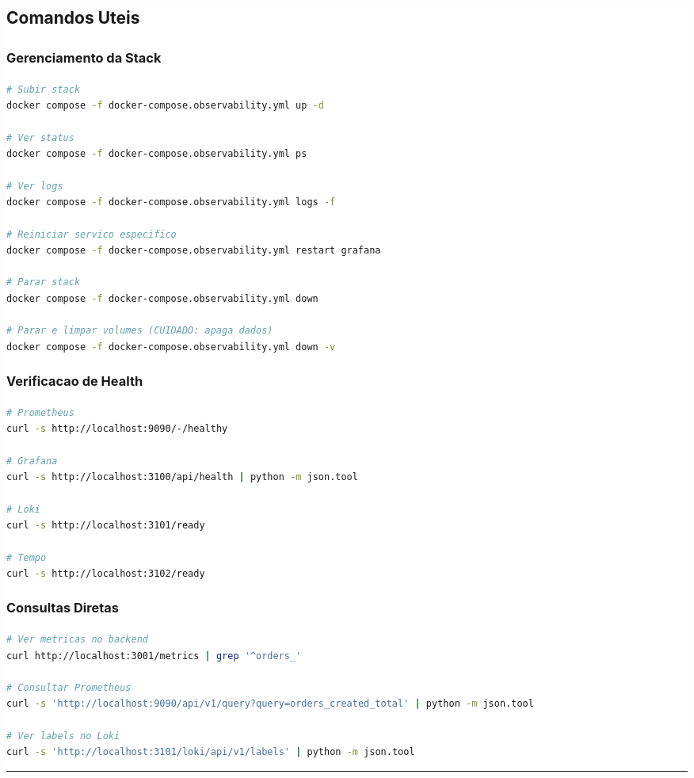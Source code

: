 
## Comandos Uteis

### Gerenciamento da Stack

```bash
# Subir stack
docker compose -f docker-compose.observability.yml up -d

# Ver status
docker compose -f docker-compose.observability.yml ps

# Ver logs
docker compose -f docker-compose.observability.yml logs -f

# Reiniciar servico especifico
docker compose -f docker-compose.observability.yml restart grafana

# Parar stack
docker compose -f docker-compose.observability.yml down

# Parar e limpar volumes (CUIDADO: apaga dados)
docker compose -f docker-compose.observability.yml down -v
```

### Verificacao de Health

```bash
# Prometheus
curl -s http://localhost:9090/-/healthy

# Grafana
curl -s http://localhost:3100/api/health | python -m json.tool

# Loki
curl -s http://localhost:3101/ready

# Tempo
curl -s http://localhost:3102/ready
```

### Consultas Diretas

```bash
# Ver metricas no backend
curl http://localhost:3001/metrics | grep '^orders_'

# Consultar Prometheus
curl -s 'http://localhost:9090/api/v1/query?query=orders_created_total' | python -m json.tool

# Ver labels no Loki
curl -s 'http://localhost:3101/loki/api/v1/labels' | python -m json.tool
```

---